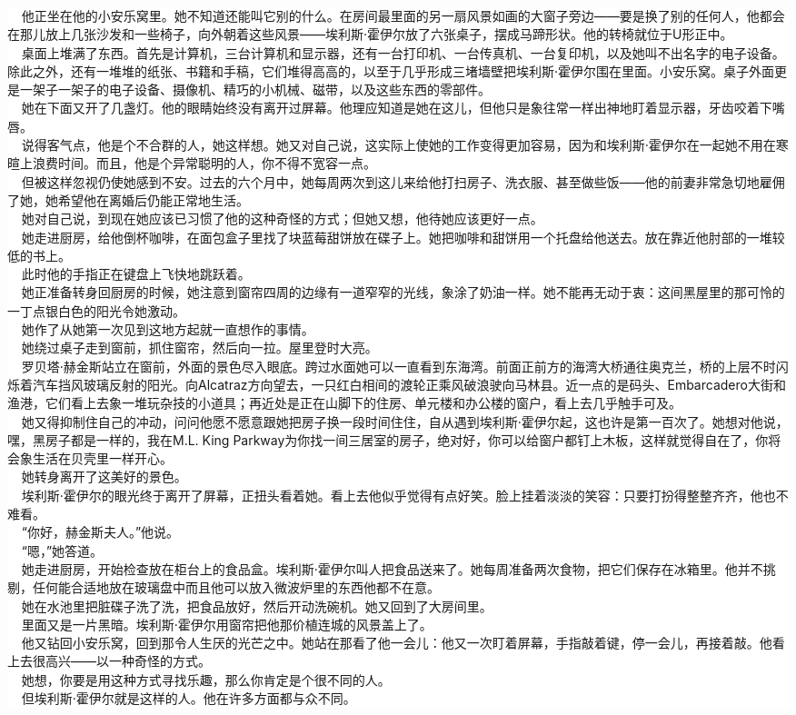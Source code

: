    他正坐在他的小安乐窝里。她不知道还能叫它别的什么。在房间最里面的另一扇风景如画的大窗子旁边——要是换了别的任何人，他都会在那儿放上几张沙发和一些椅子，向外朝着这些风景——埃利斯·霍伊尔放了六张桌子，摆成马蹄形状。他的转椅就位于U形正中。  
    桌面上堆满了东西。首先是计算机，三台计算机和显示器，还有一台打印机、一台传真机、一台复印机，以及她叫不出名字的电子设备。除此之外，还有一堆堆的纸张、书籍和手稿，它们堆得高高的，以至于几乎形成三堵墙壁把埃利斯·霍伊尔围在里面。小安乐窝。桌子外面更是一架子一架子的电子设备、摄像机、精巧的小机械、磁带，以及这些东西的零部件。  
    她在下面又开了几盏灯。他的眼睛始终没有离开过屏幕。他理应知道是她在这儿，但他只是象往常一样出神地盯着显示器，牙齿咬着下嘴唇。  
    说得客气点，他是个不合群的人，她这样想。她又对自己说，这实际上使她的工作变得更加容易，因为和埃利斯·霍伊尔在一起她不用在寒暄上浪费时间。而且，他是个异常聪明的人，你不得不宽容一点。  
    但被这样忽视仍使她感到不安。过去的六个月中，她每周两次到这儿来给他打扫房子、洗衣服、甚至做些饭——他的前妻非常急切地雇佣了她，她希望他在离婚后仍能正常地生活。  
    她对自己说，到现在她应该已习惯了他的这种奇怪的方式；但她又想，他待她应该更好一点。  
    她走进厨房，给他倒杯咖啡，在面包盒子里找了块蓝莓甜饼放在碟子上。她把咖啡和甜饼用一个托盘给他送去。放在靠近他肘部的一堆较低的书上。  
    此时他的手指正在键盘上飞快地跳跃着。  
    她正准备转身回厨房的时候，她注意到窗帘四周的边缘有一道窄窄的光线，象涂了奶油一样。她不能再无动于衷：这间黑屋里的那可怜的一丁点银白色的阳光令她激动。  
    她作了从她第一次见到这地方起就一直想作的事情。  
    她绕过桌子走到窗前，抓住窗帘，然后向一拉。屋里登时大亮。  
    罗贝塔·赫金斯站立在窗前，外面的景色尽入眼底。跨过水面她可以一直看到东海湾。前面正前方的海湾大桥通往奥克兰，桥的上层不时闪烁着汽车挡风玻璃反射的阳光。向Alcatraz方向望去，一只红白相间的渡轮正乘风破浪驶向马林县。近一点的是码头、Embarcadero大街和渔港，它们看上去象一堆玩杂技的小道具；再近处是正在山脚下的住房、单元楼和办公楼的窗户，看上去几乎触手可及。  
    她又得抑制住自己的冲动，问问他愿不愿意跟她把房子换一段时间住住，自从遇到埃利斯·霍伊尔起，这也许是第一百次了。她想对他说，嘿，黑房子都是一样的，我在M.L. King Parkway为你找一间三居室的房子，绝对好，你可以给窗户都钉上木板，这样就觉得自在了，你将会象生活在贝壳里一样开心。  
    她转身离开了这美好的景色。  
    埃利斯·霍伊尔的眼光终于离开了屏幕，正扭头看着她。看上去他似乎觉得有点好笑。脸上挂着淡淡的笑容：只要打扮得整整齐齐，他也不难看。  
    “你好，赫金斯夫人。”他说。  
    “嗯，”她答道。  
    她走进厨房，开始检查放在柜台上的食品盒。埃利斯·霍伊尔叫人把食品送来了。她每周准备两次食物，把它们保存在冰箱里。他并不挑剔，任何能合适地放在玻璃盘中而且他可以放入微波炉里的东西他都不在意。  
    她在水池里把脏碟子洗了洗，把食品放好，然后开动洗碗机。她又回到了大房间里。  
    里面又是一片黑暗。埃利斯·霍伊尔用窗帘把他那价植连城的风景盖上了。  
    他又钻回小安乐窝，回到那令人生厌的光芒之中。她站在那看了他一会儿：他又一次盯着屏幕，手指敲着键，停一会儿，再接着敲。他看上去很高兴——以一种奇怪的方式。  
    她想，你要是用这种方式寻找乐趣，那么你肯定是个很不同的人。  
    但埃利斯·霍伊尔就是这样的人。他在许多方面都与众不同。  

